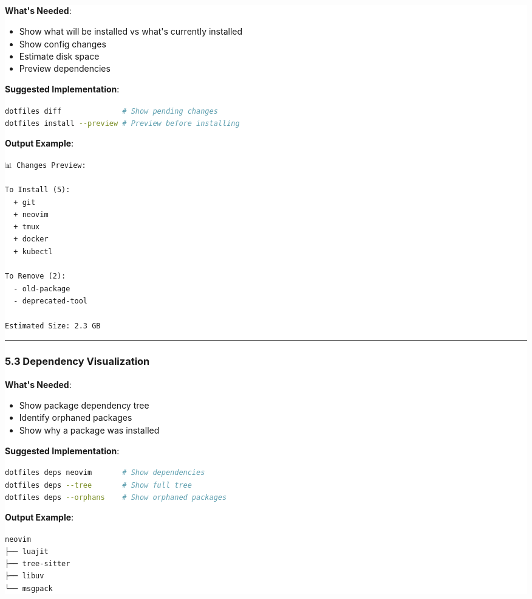 **What's Needed**:
- Show what will be installed vs what's currently installed
- Show config changes
- Estimate disk space
- Preview dependencies

**Suggested Implementation**:
```bash
dotfiles diff              # Show pending changes
dotfiles install --preview # Preview before installing
```

**Output Example**:
```
📊 Changes Preview:

To Install (5):
  + git
  + neovim
  + tmux
  + docker
  + kubectl

To Remove (2):
  - old-package
  - deprecated-tool

Estimated Size: 2.3 GB
```

---

### 5.3 Dependency Visualization

**What's Needed**:
- Show package dependency tree
- Identify orphaned packages
- Show why a package was installed

**Suggested Implementation**:
```bash
dotfiles deps neovim       # Show dependencies
dotfiles deps --tree       # Show full tree
dotfiles deps --orphans    # Show orphaned packages
```

**Output Example**:
```
neovim
├── luajit
├── tree-sitter
├── libuv
└── msgpack
```
